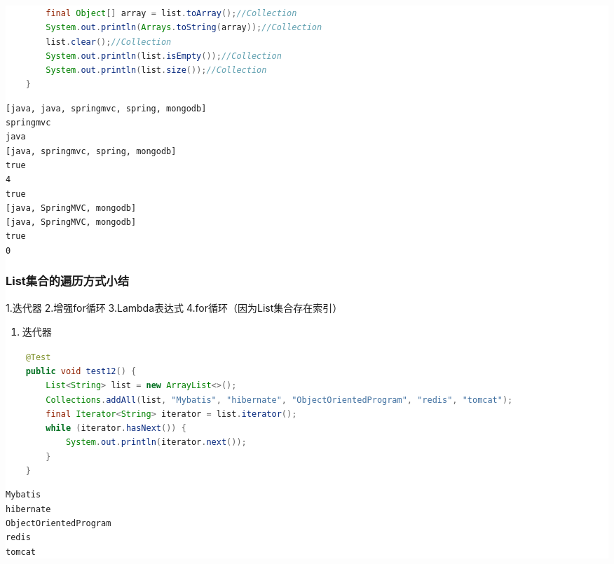 ~~~java
        final Object[] array = list.toArray();//Collection
        System.out.println(Arrays.toString(array));//Collection
        list.clear();//Collection
        System.out.println(list.isEmpty());//Collection
        System.out.println(list.size());//Collection
    }
~~~

~~~
[java, java, springmvc, spring, mongodb]
springmvc
java
[java, springmvc, spring, mongodb]
true
4
true
[java, SpringMVC, mongodb]
[java, SpringMVC, mongodb]
true
0
~~~



### List集合的遍历方式小结

1.迭代器 
2.增强for循环
3.Lambda表达式
4.for循环（因为List集合存在索引）



1. 迭代器

~~~java
    @Test
    public void test12() {
        List<String> list = new ArrayList<>();
        Collections.addAll(list, "Mybatis", "hibernate", "ObjectOrientedProgram", "redis", "tomcat");
        final Iterator<String> iterator = list.iterator();
        while (iterator.hasNext()) {
            System.out.println(iterator.next());
        }
    }
~~~

~~~
Mybatis
hibernate
ObjectOrientedProgram
redis
tomcat
~~~
